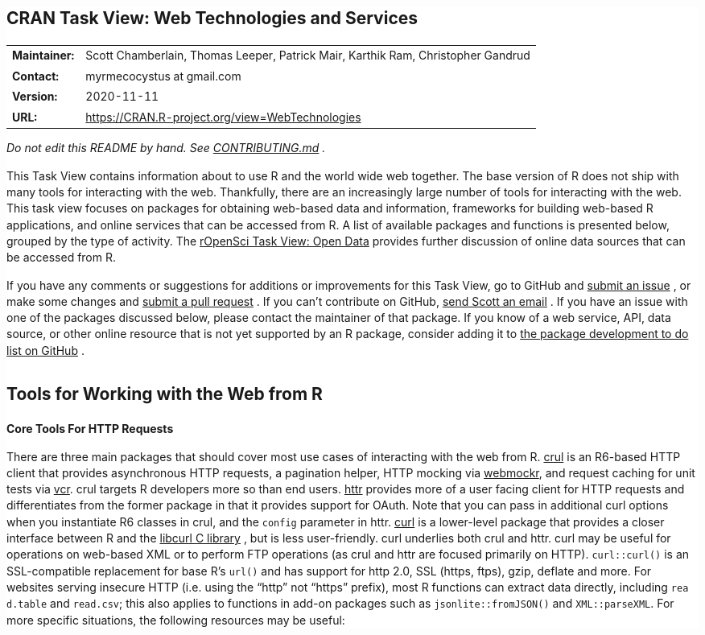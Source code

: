 ## CRAN Task View: Web Technologies and Services

|                 |                                                                                  |
| --------------- | -------------------------------------------------------------------------------- |
| **Maintainer:** | Scott Chamberlain, Thomas Leeper, Patrick Mair, Karthik Ram, Christopher Gandrud |
| **Contact:**    | myrmecocystus at gmail.com                                                       |
| **Version:**    | 2020-11-11                                                                       |
| **URL:**        | <https://CRAN.R-project.org/view=WebTechnologies>                                |

<div>

*Do not edit this README by hand. See [CONTRIBUTING.md](CONTRIBUTING.md) .*

This Task View contains information about to use R and the world wide web together. The base version of R does not ship with many tools for interacting with the web. Thankfully, there are an increasingly large number of tools for interacting with the web. This task view focuses on packages for obtaining web-based data and information, frameworks for building web-based R applications, and online services that can be accessed from R. A list of available packages and functions is presented below, grouped by the type of activity. The [rOpenSci Task View: Open Data](https://github.com/ropensci/opendata) provides further discussion of online data sources that can be accessed from R.

If you have any comments or suggestions for additions or improvements for this Task View, go to GitHub and [submit an issue](https://github.com/ropensci/webservices/issues) , or make some changes and [submit a pull request](https://github.com/ropensci/webservices/pulls) . If you can’t contribute on GitHub, [send Scott an email](mailto:myrmecocystus@gmail.com) . If you have an issue with one of the packages discussed below, please contact the maintainer of that package. If you know of a web service, API, data source, or other online resource that is not yet supported by an R package, consider adding it to [the package development to do list on GitHub](https://github.com/ropensci/webservices/wiki/ToDo) .

## Tools for Working with the Web from R

**Core Tools For HTTP Requests**

There are three main packages that should cover most use cases of interacting with the web from R. [crul](https://cran.rstudio.com/web/packages/crul/index.html) is an R6-based HTTP client that provides asynchronous HTTP requests, a pagination helper, HTTP mocking via [webmockr](https://cran.rstudio.com/web/packages/webmockr/index.html), and request caching for unit tests via [vcr](https://cran.rstudio.com/web/packages/vcr/index.html). crul targets R developers more so than end users. [httr](https://cran.rstudio.com/web/packages/httr/index.html) provides more of a user facing client for HTTP requests and differentiates from the former package in that it provides support for OAuth. Note that you can pass in additional curl options when you instantiate R6 classes in crul, and the `config` parameter in httr. [curl](https://cran.rstudio.com/web/packages/curl/index.html) is a lower-level package that provides a closer interface between R and the [libcurl C library](https://curl.haxx.se/libcurl/) , but is less user-friendly. curl underlies both crul and httr. curl may be useful for operations on web-based XML or to perform FTP operations (as crul and httr are focused primarily on HTTP). `curl::curl()` is an SSL-compatible replacement for base R’s `url()` and has support for http 2.0, SSL (https, ftps), gzip, deflate and more. For websites serving insecure HTTP (i.e. using the “http” not “https” prefix), most R functions can extract data directly, including `read.table` and `read.csv`; this also applies to functions in add-on packages such as `jsonlite::fromJSON()` and `XML::parseXML`. For more specific situations, the following resources may be useful:
